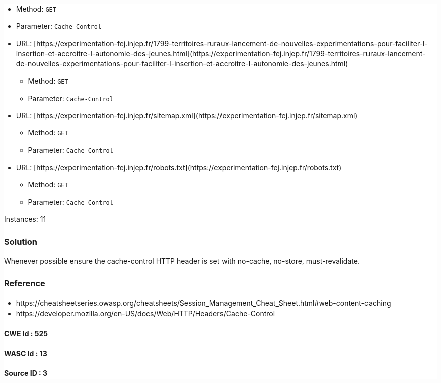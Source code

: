   * Method: `GET`
  
  
  * Parameter: `Cache-Control`
  
  
  
  
* URL: [https://experimentation-fej.injep.fr/1799-territoires-ruraux-lancement-de-nouvelles-experimentations-pour-faciliter-l-insertion-et-accroitre-l-autonomie-des-jeunes.html](https://experimentation-fej.injep.fr/1799-territoires-ruraux-lancement-de-nouvelles-experimentations-pour-faciliter-l-insertion-et-accroitre-l-autonomie-des-jeunes.html)
  
  
  * Method: `GET`
  
  
  * Parameter: `Cache-Control`
  
  
  
  
* URL: [https://experimentation-fej.injep.fr/sitemap.xml](https://experimentation-fej.injep.fr/sitemap.xml)
  
  
  * Method: `GET`
  
  
  * Parameter: `Cache-Control`
  
  
  
  
* URL: [https://experimentation-fej.injep.fr/robots.txt](https://experimentation-fej.injep.fr/robots.txt)
  
  
  * Method: `GET`
  
  
  * Parameter: `Cache-Control`
  
  
  
  
Instances: 11
  
### Solution
<p>Whenever possible ensure the cache-control HTTP header is set with no-cache, no-store, must-revalidate.</p>
  
### Reference
* https://cheatsheetseries.owasp.org/cheatsheets/Session_Management_Cheat_Sheet.html#web-content-caching
* https://developer.mozilla.org/en-US/docs/Web/HTTP/Headers/Cache-Control

  
#### CWE Id : 525
  
#### WASC Id : 13
  
#### Source ID : 3

  
  
